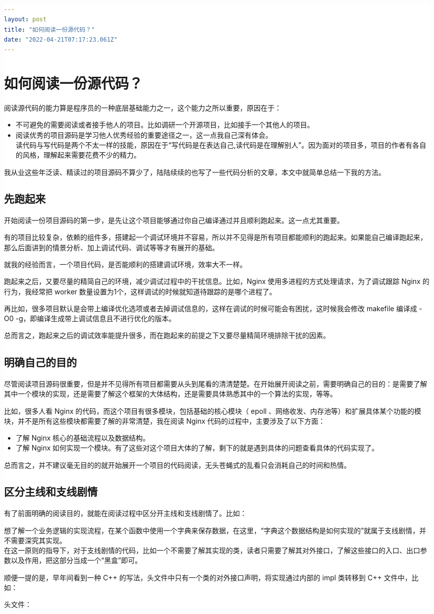 ```yaml
---
layout: post
title: "如何阅读一份源代码？"
date: "2022-04-21T07:17:23.061Z"
---
```

如何阅读一份源代码？
==========

阅读源代码的能力算是程序员的一种底层基础能力之一，这个能力之所以重要，原因在于：

*   不可避免的需要阅读或者接手他人的项目。比如调研一个开源项目，比如接手一个其他人的项目。
*   阅读优秀的项目源码是学习他人优秀经验的重要途径之一，这一点我自己深有体会。  
    读代码与写代码是两个不太一样的技能，原因在于“写代码是在表达自己,读代码是在理解别人”。因为面对的项目多，项目的作者有各自的风格，理解起来需要花费不少的精力。

我从业这些年泛读、精读过的项目源码不算少了，陆陆续续的也写了一些代码分析的文章，本文中就简单总结一下我的方法。

先跑起来
----

开始阅读一份项目源码的第一步，是先让这个项目能够通过你自己编译通过并且顺利跑起来。这一点尤其重要。

有的项目比较复杂，依赖的组件多，搭建起一个调试环境并不容易，所以并不见得是所有项目都能顺利的跑起来。如果能自己编译跑起来，那么后面讲到的情景分析、加上调试代码、调试等等才有展开的基础。

就我的经验而言，一个项目代码，是否能顺利的搭建调试环境，效率大不一样。

跑起来之后，又要尽量的精简自己的环境，减少调试过程中的干扰信息。比如，Nginx 使用多进程的方式处理请求，为了调试跟踪 Nginx 的行为，我经常把 worker 数量设置为1个，这样调试的时候就知道待跟踪的是哪个进程了。

再比如，很多项目默认是会带上编译优化选项或者去掉调试信息的，这样在调试的时候可能会有困扰，这时候我会修改 makefile 编译成 -O0 -g，即编译生成带上调试信息且不进行优化的版本。

总而言之，跑起来之后的调试效率能提升很多，而在跑起来的前提之下又要尽量精简环境排除干扰的因素。

明确自己的目的
-------

尽管阅读项目源码很重要，但是并不见得所有项目都需要从头到尾看的清清楚楚。在开始展开阅读之前，需要明确自己的目的：是需要了解其中一个模块的实现，还是需要了解这个框架的大体结构，还是需要具体熟悉其中的一个算法的实现，等等。

比如，很多人看 Nginx 的代码，而这个项目有很多模块，包括基础的核心模块（ epoll 、网络收发、内存池等）和扩展具体某个功能的模块，并不是所有这些模块都需要了解的非常清楚，我在阅读 Nginx 代码的过程中，主要涉及了以下方面：

*   了解 Nginx 核心的基础流程以及数据结构。
*   了解 Nginx 如何实现一个模块。有了这些对这个项目大体的了解，剩下的就是遇到具体的问题查看具体的代码实现了。

总而言之，并不建议毫无目的的就开始展开一个项目的代码阅读，无头苍蝇式的乱看只会消耗自己的时间和热情。

区分主线和支线剧情
---------

有了前面明确的阅读目的，就能在阅读过程中区分开主线和支线剧情了。比如：

想了解一个业务逻辑的实现流程，在某个函数中使用一个字典来保存数据，在这里，“字典这个数据结构是如何实现的”就属于支线剧情，并不需要深究其实现。  
在这一原则的指导下，对于支线剧情的代码，比如一个不需要了解其实现的类，读者只需要了解其对外接口，了解这些接口的入口、出口参数以及作用，把这部分当成一个“黑盒”即可。

顺便一提的是，早年间看到一种 C++ 的写法，头文件中只有一个类的对外接口声明，将实现通过内部的 impl 类转移到 C++ 文件中，比如：

头文件：
